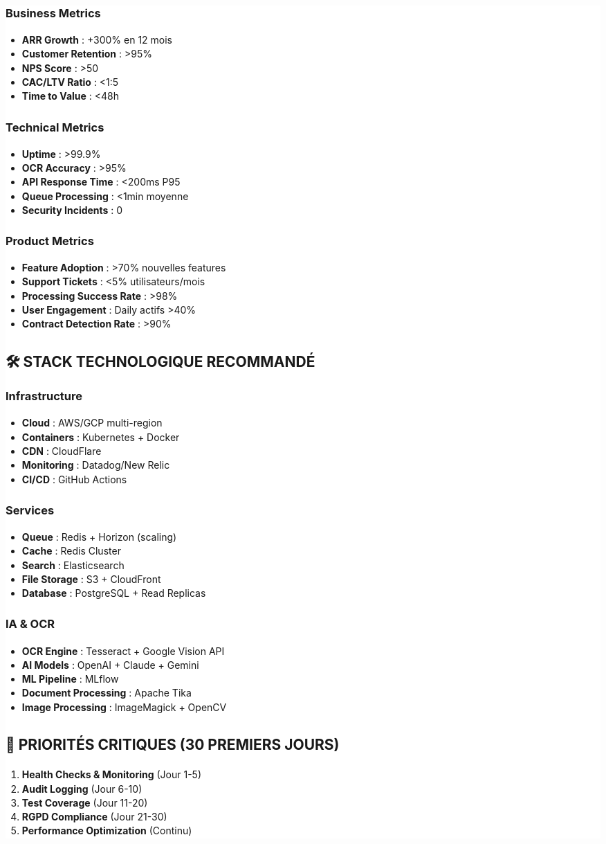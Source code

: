 ### Business Metrics
- **ARR Growth** : +300% en 12 mois
- **Customer Retention** : >95%
- **NPS Score** : >50
- **CAC/LTV Ratio** : <1:5
- **Time to Value** : <48h

### Technical Metrics
- **Uptime** : >99.9%
- **OCR Accuracy** : >95%
- **API Response Time** : <200ms P95
- **Queue Processing** : <1min moyenne
- **Security Incidents** : 0

### Product Metrics
- **Feature Adoption** : >70% nouvelles features
- **Support Tickets** : <5% utilisateurs/mois
- **Processing Success Rate** : >98%
- **User Engagement** : Daily actifs >40%
- **Contract Detection Rate** : >90%

## 🛠️ STACK TECHNOLOGIQUE RECOMMANDÉ

### Infrastructure
- **Cloud** : AWS/GCP multi-region
- **Containers** : Kubernetes + Docker
- **CDN** : CloudFlare
- **Monitoring** : Datadog/New Relic
- **CI/CD** : GitHub Actions

### Services
- **Queue** : Redis + Horizon (scaling)
- **Cache** : Redis Cluster
- **Search** : Elasticsearch
- **File Storage** : S3 + CloudFront
- **Database** : PostgreSQL + Read Replicas

### IA & OCR
- **OCR Engine** : Tesseract + Google Vision API
- **AI Models** : OpenAI + Claude + Gemini
- **ML Pipeline** : MLflow
- **Document Processing** : Apache Tika
- **Image Processing** : ImageMagick + OpenCV

## 🚨 PRIORITÉS CRITIQUES (30 PREMIERS JOURS)

1. **Health Checks & Monitoring** (Jour 1-5)
2. **Audit Logging** (Jour 6-10)
3. **Test Coverage** (Jour 11-20)
4. **RGPD Compliance** (Jour 21-30)
5. **Performance Optimization** (Continu)
